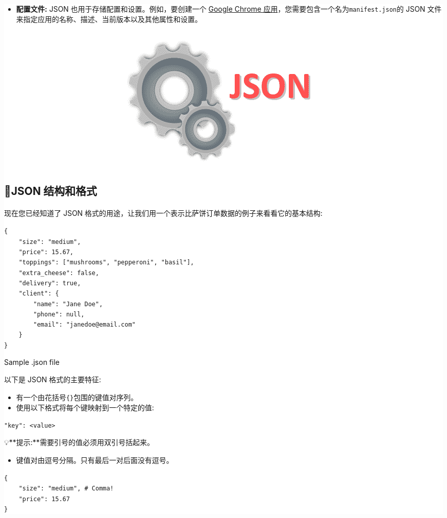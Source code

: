 *   **配置文件:** JSON 也用于存储配置和设置。例如，要创建一个 [Google Chrome 应用](https://developer.chrome.com/apps/first_app#one)，您需要包含一个名为`manifest.json`的 JSON 文件来指定应用的名称、描述、当前版本以及其他属性和设置。

![image-99](img/b1e605b126c6d21a2ffcf7d04a91857e.png)

## 🔸JSON 结构和格式

现在您已经知道了 JSON 格式的用途，让我们用一个表示比萨饼订单数据的例子来看看它的基本结构:

```
{ 
	"size": "medium",
	"price": 15.67,
	"toppings": ["mushrooms", "pepperoni", "basil"],
	"extra_cheese": false,
	"delivery": true,
	"client": {
		"name": "Jane Doe",
		"phone": null,
		"email": "janedoe@email.com"
	}
}
```

Sample .json file

以下是 JSON 格式的主要特征:

*   有一个由花括号`{}`包围的键值对序列。
*   使用以下格式将每个键映射到一个特定的值:

```
"key": <value> 
```

💡**提示:**需要引号的值必须用双引号括起来。

*   键值对由逗号分隔。只有最后一对后面没有逗号。

```
{
	"size": "medium", # Comma!
	"price": 15.67
}
```
